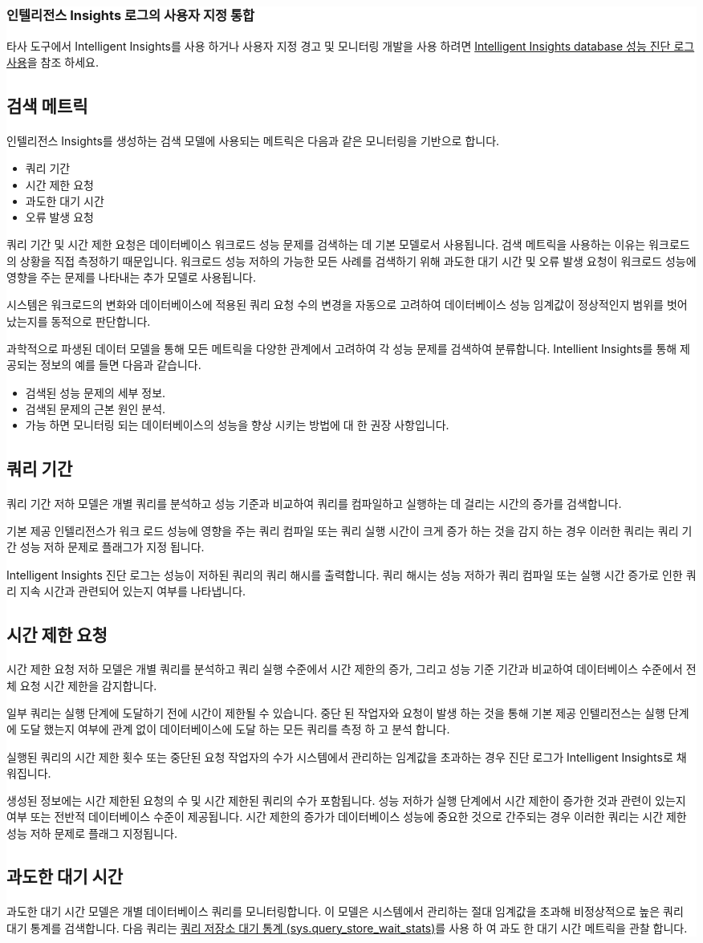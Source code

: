 ### <a name="custom-integrations-of-intelligent-insights-log"></a>인텔리전스 Insights 로그의 사용자 지정 통합

타사 도구에서 Intelligent Insights를 사용 하거나 사용자 지정 경고 및 모니터링 개발을 사용 하려면 [Intelligent Insights database 성능 진단 로그 사용](intelligent-insights-use-diagnostics-log.md)을 참조 하세요.

## <a name="detection-metrics"></a>검색 메트릭

인텔리전스 Insights를 생성하는 검색 모델에 사용되는 메트릭은 다음과 같은 모니터링을 기반으로 합니다.

- 쿼리 기간
- 시간 제한 요청
- 과도한 대기 시간
- 오류 발생 요청

쿼리 기간 및 시간 제한 요청은 데이터베이스 워크로드 성능 문제를 검색하는 데 기본 모델로서 사용됩니다. 검색 메트릭을 사용하는 이유는 워크로드의 상황을 직접 측정하기 때문입니다. 워크로드 성능 저하의 가능한 모든 사례를 검색하기 위해 과도한 대기 시간 및 오류 발생 요청이 워크로드 성능에 영향을 주는 문제를 나타내는 추가 모델로 사용됩니다.

시스템은 워크로드의 변화와 데이터베이스에 적용된 쿼리 요청 수의 변경을 자동으로 고려하여 데이터베이스 성능 임계값이 정상적인지 범위를 벗어났는지를 동적으로 판단합니다.

과학적으로 파생된 데이터 모델을 통해 모든 메트릭을 다양한 관계에서 고려하여 각 성능 문제를 검색하여 분류합니다. Intellient Insights를 통해 제공되는 정보의 예를 들면 다음과 같습니다.

- 검색된 성능 문제의 세부 정보.
- 검색된 문제의 근본 원인 분석.
- 가능 하면 모니터링 되는 데이터베이스의 성능을 향상 시키는 방법에 대 한 권장 사항입니다.

## <a name="query-duration"></a>쿼리 기간

쿼리 기간 저하 모델은 개별 쿼리를 분석하고 성능 기준과 비교하여 쿼리를 컴파일하고 실행하는 데 걸리는 시간의 증가를 검색합니다.

기본 제공 인텔리전스가 워크 로드 성능에 영향을 주는 쿼리 컴파일 또는 쿼리 실행 시간이 크게 증가 하는 것을 감지 하는 경우 이러한 쿼리는 쿼리 기간 성능 저하 문제로 플래그가 지정 됩니다.

Intelligent Insights 진단 로그는 성능이 저하된 쿼리의 쿼리 해시를 출력합니다. 쿼리 해시는 성능 저하가 쿼리 컴파일 또는 실행 시간 증가로 인한 쿼리 지속 시간과 관련되어 있는지 여부를 나타냅니다.

## <a name="timeout-requests"></a>시간 제한 요청

시간 제한 요청 저하 모델은 개별 쿼리를 분석하고 쿼리 실행 수준에서 시간 제한의 증가, 그리고 성능 기준 기간과 비교하여 데이터베이스 수준에서 전체 요청 시간 제한을 감지합니다.

일부 쿼리는 실행 단계에 도달하기 전에 시간이 제한될 수 있습니다. 중단 된 작업자와 요청이 발생 하는 것을 통해 기본 제공 인텔리전스는 실행 단계에 도달 했는지 여부에 관계 없이 데이터베이스에 도달 하는 모든 쿼리를 측정 하 고 분석 합니다.

실행된 쿼리의 시간 제한 횟수 또는 중단된 요청 작업자의 수가 시스템에서 관리하는 임계값을 초과하는 경우 진단 로그가 Intelligent Insights로 채워집니다.

생성된 정보에는 시간 제한된 요청의 수 및 시간 제한된 쿼리의 수가 포함됩니다. 성능 저하가 실행 단계에서 시간 제한이 증가한 것과 관련이 있는지 여부 또는 전반적 데이터베이스 수준이 제공됩니다. 시간 제한의 증가가 데이터베이스 성능에 중요한 것으로 간주되는 경우 이러한 쿼리는 시간 제한 성능 저하 문제로 플래그 지정됩니다.

## <a name="excessive-wait-times"></a>과도한 대기 시간

과도한 대기 시간 모델은 개별 데이터베이스 쿼리를 모니터링합니다. 이 모델은 시스템에서 관리하는 절대 임계값을 초과해 비정상적으로 높은 쿼리 대기 통계를 검색합니다. 다음 쿼리는 [쿼리 저장소 대기 통계 (sys.query_store_wait_stats)](/sql/relational-databases/system-catalog-views/sys-query-store-wait-stats-transact-sql)를 사용 하 여 과도 한 대기 시간 메트릭을 관찰 합니다.
